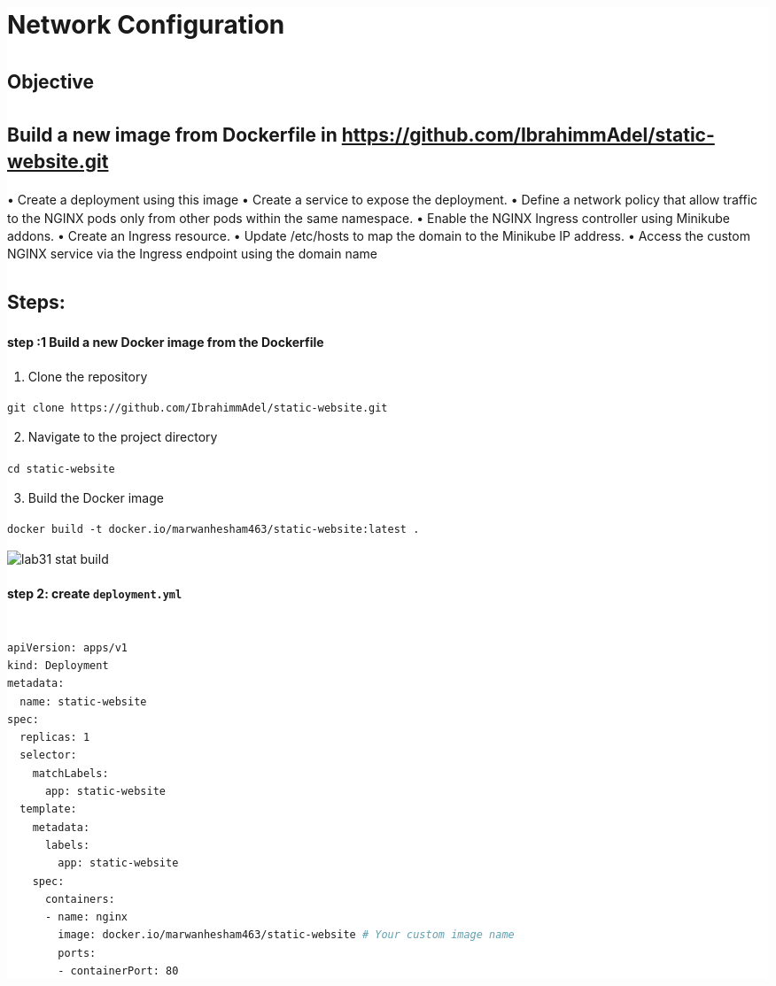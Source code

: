 #  Network Configuration 

## **Objective**

## Build a new image from Dockerfile in https://github.com/IbrahimmAdel/static-website.git
• Create a deployment using this image
• Create a service to expose the deployment.
• Define a network policy that allow traffic to the NGINX pods only from other pods within the same namespace.
• Enable the NGINX Ingress controller using Minikube addons.
• Create an Ingress resource.
• Update /etc/hosts to map the domain to the Minikube IP address.
• Access the custom NGINX service via the Ingress endpoint using the domain name

## **Steps:**

#### step :1 Build a new Docker image from the Dockerfile

1. Clone the repository
```
git clone https://github.com/IbrahimmAdel/static-website.git
```
2. Navigate to the project directory
```
cd static-website
```
3. Build the Docker image
```
docker build -t docker.io/marwanhesham463/static-website:latest .
```

<img width="784" alt="lab31 stat build" src="https://github.com/user-attachments/assets/1b0aff91-9273-4c49-9245-de44e7336079" />


#### step 2: create `deployment.yml`

```bash

apiVersion: apps/v1
kind: Deployment
metadata:
  name: static-website
spec:
  replicas: 1
  selector:
    matchLabels:
      app: static-website
  template:
    metadata:
      labels:
        app: static-website
    spec:
      containers:
      - name: nginx
        image: docker.io/marwanhesham463/static-website # Your custom image name
        ports:
        - containerPort: 80

```
